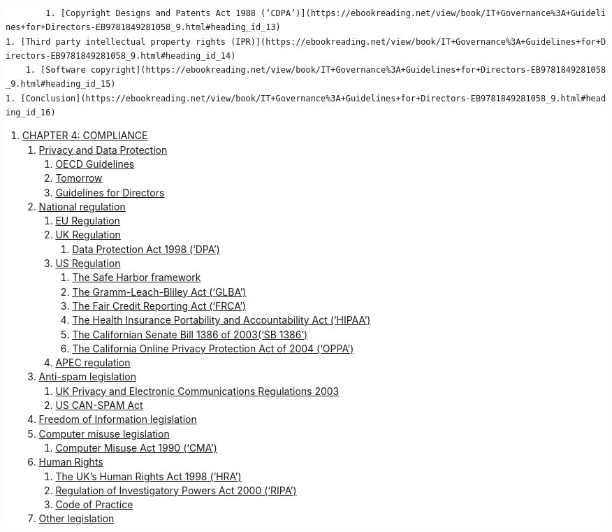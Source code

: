             1. [Copyright Designs and Patents Act 1988 (‘CDPA’)](https://ebookreading.net/view/book/IT+Governance%3A+Guidelines+for+Directors-EB9781849281058_9.html#heading_id_13)
    1. [Third party intellectual property rights (IPR)](https://ebookreading.net/view/book/IT+Governance%3A+Guidelines+for+Directors-EB9781849281058_9.html#heading_id_14)
        1. [Software copyright](https://ebookreading.net/view/book/IT+Governance%3A+Guidelines+for+Directors-EB9781849281058_9.html#heading_id_15)
    1. [Conclusion](https://ebookreading.net/view/book/IT+Governance%3A+Guidelines+for+Directors-EB9781849281058_9.html#heading_id_16)
1. [CHAPTER 4: COMPLIANCE](https://ebookreading.net/view/book/IT+Governance%3A+Guidelines+for+Directors-EB9781849281058_10.html)
    1. [Privacy and Data Protection](https://ebookreading.net/view/book/IT+Governance%3A+Guidelines+for+Directors-EB9781849281058_10.html#heading_id_3)
        1. [OECD Guidelines](https://ebookreading.net/view/book/IT+Governance%3A+Guidelines+for+Directors-EB9781849281058_10.html#heading_id_4)
        1. [Tomorrow](https://ebookreading.net/view/book/IT+Governance%3A+Guidelines+for+Directors-EB9781849281058_10.html#heading_id_5)
        1. [Guidelines for Directors](https://ebookreading.net/view/book/IT+Governance%3A+Guidelines+for+Directors-EB9781849281058_10.html#heading_id_6)
    1. [National regulation](https://ebookreading.net/view/book/IT+Governance%3A+Guidelines+for+Directors-EB9781849281058_10.html#heading_id_7)
        1. [EU Regulation](https://ebookreading.net/view/book/IT+Governance%3A+Guidelines+for+Directors-EB9781849281058_10.html#heading_id_8)
        1. [UK Regulation](https://ebookreading.net/view/book/IT+Governance%3A+Guidelines+for+Directors-EB9781849281058_10.html#heading_id_9)
            1. [Data Protection Act 1998 (‘DPA’)](https://ebookreading.net/view/book/IT+Governance%3A+Guidelines+for+Directors-EB9781849281058_10.html#heading_id_10)
        1. [US Regulation](https://ebookreading.net/view/book/IT+Governance%3A+Guidelines+for+Directors-EB9781849281058_10.html#heading_id_11)
            1. [The Safe Harbor framework](https://ebookreading.net/view/book/IT+Governance%3A+Guidelines+for+Directors-EB9781849281058_10.html#heading_id_12)
            1. [The Gramm-Leach-Bliley Act (‘GLBA’)](https://ebookreading.net/view/book/IT+Governance%3A+Guidelines+for+Directors-EB9781849281058_10.html#heading_id_13)
            1. [The Fair Credit Reporting Act (‘FRCA’)](https://ebookreading.net/view/book/IT+Governance%3A+Guidelines+for+Directors-EB9781849281058_10.html#heading_id_14)
            1. [The Health Insurance Portability and Accountability Act (‘HIPAA’)](https://ebookreading.net/view/book/IT+Governance%3A+Guidelines+for+Directors-EB9781849281058_10.html#heading_id_15)
            1. [The Californian Senate Bill 1386 of 2003(‘SB 1386’)](https://ebookreading.net/view/book/IT+Governance%3A+Guidelines+for+Directors-EB9781849281058_10.html#heading_id_16)
            1. [The California Online Privacy Protection Act of 2004 (‘OPPA’)](https://ebookreading.net/view/book/IT+Governance%3A+Guidelines+for+Directors-EB9781849281058_10.html#heading_id_17)
        1. [APEC regulation](https://ebookreading.net/view/book/IT+Governance%3A+Guidelines+for+Directors-EB9781849281058_10.html#heading_id_18)
    1. [Anti-spam legislation](https://ebookreading.net/view/book/IT+Governance%3A+Guidelines+for+Directors-EB9781849281058_10.html#heading_id_19)
        1. [UK Privacy and Electronic Communications Regulations 2003](https://ebookreading.net/view/book/IT+Governance%3A+Guidelines+for+Directors-EB9781849281058_10.html#heading_id_20)
        1. [US CAN-SPAM Act](https://ebookreading.net/view/book/IT+Governance%3A+Guidelines+for+Directors-EB9781849281058_10.html#heading_id_21)
    1. [Freedom of Information legislation](https://ebookreading.net/view/book/IT+Governance%3A+Guidelines+for+Directors-EB9781849281058_10.html#heading_id_22)
    1. [Computer misuse legislation](https://ebookreading.net/view/book/IT+Governance%3A+Guidelines+for+Directors-EB9781849281058_10.html#heading_id_23)
        1. [Computer Misuse Act 1990 (‘CMA’)](https://ebookreading.net/view/book/IT+Governance%3A+Guidelines+for+Directors-EB9781849281058_10.html#heading_id_24)
    1. [Human Rights](https://ebookreading.net/view/book/IT+Governance%3A+Guidelines+for+Directors-EB9781849281058_10.html#heading_id_25)
        1. [The UK’s Human Rights Act 1998 (‘HRA’)](https://ebookreading.net/view/book/IT+Governance%3A+Guidelines+for+Directors-EB9781849281058_10.html#heading_id_26)
        1. [Regulation of Investigatory Powers Act 2000 (‘RIPA’)](https://ebookreading.net/view/book/IT+Governance%3A+Guidelines+for+Directors-EB9781849281058_10.html#heading_id_27)
        1. [Code of Practice](https://ebookreading.net/view/book/IT+Governance%3A+Guidelines+for+Directors-EB9781849281058_10.html#heading_id_28)
    1. [Other legislation](https://ebookreading.net/view/book/IT+Governance%3A+Guidelines+for+Directors-EB9781849281058_10.html#heading_id_29)